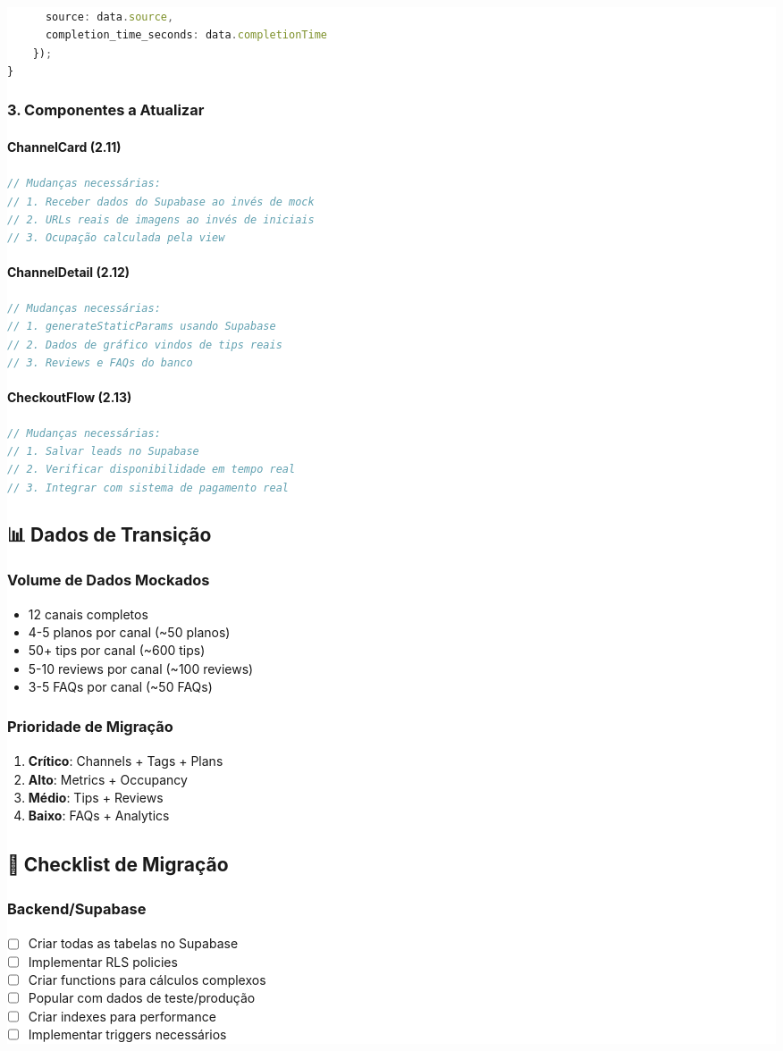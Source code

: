 ```typescript
      source: data.source,
      completion_time_seconds: data.completionTime
    });
}
```

### 3. Componentes a Atualizar

#### ChannelCard (2.11)
```typescript
// Mudanças necessárias:
// 1. Receber dados do Supabase ao invés de mock
// 2. URLs reais de imagens ao invés de iniciais
// 3. Ocupação calculada pela view
```

#### ChannelDetail (2.12)
```typescript
// Mudanças necessárias:
// 1. generateStaticParams usando Supabase
// 2. Dados de gráfico vindos de tips reais
// 3. Reviews e FAQs do banco
```

#### CheckoutFlow (2.13)
```typescript
// Mudanças necessárias:
// 1. Salvar leads no Supabase
// 2. Verificar disponibilidade em tempo real
// 3. Integrar com sistema de pagamento real
```

## 📊 Dados de Transição

### Volume de Dados Mockados
- 12 canais completos
- 4-5 planos por canal (~50 planos)
- 50+ tips por canal (~600 tips)
- 5-10 reviews por canal (~100 reviews)
- 3-5 FAQs por canal (~50 FAQs)

### Prioridade de Migração
1. **Crítico**: Channels + Tags + Plans
2. **Alto**: Metrics + Occupancy
3. **Médio**: Tips + Reviews
4. **Baixo**: FAQs + Analytics

## 🚀 Checklist de Migração

### Backend/Supabase
- [ ] Criar todas as tabelas no Supabase
- [ ] Implementar RLS policies
- [ ] Criar functions para cálculos complexos
- [ ] Popular com dados de teste/produção
- [ ] Criar indexes para performance
- [ ] Implementar triggers necessários

